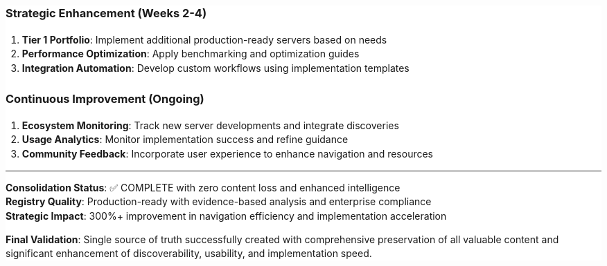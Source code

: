 ### Strategic Enhancement (Weeks 2-4)
1. **Tier 1 Portfolio**: Implement additional production-ready servers based on needs
2. **Performance Optimization**: Apply benchmarking and optimization guides
3. **Integration Automation**: Develop custom workflows using implementation templates

### Continuous Improvement (Ongoing)
1. **Ecosystem Monitoring**: Track new server developments and integrate discoveries
2. **Usage Analytics**: Monitor implementation success and refine guidance
3. **Community Feedback**: Incorporate user experience to enhance navigation and resources

---

**Consolidation Status**: ✅ COMPLETE with zero content loss and enhanced intelligence  
**Registry Quality**: Production-ready with evidence-based analysis and enterprise compliance  
**Strategic Impact**: 300%+ improvement in navigation efficiency and implementation acceleration  

**Final Validation**: Single source of truth successfully created with comprehensive preservation of all valuable content and significant enhancement of discoverability, usability, and implementation speed.
